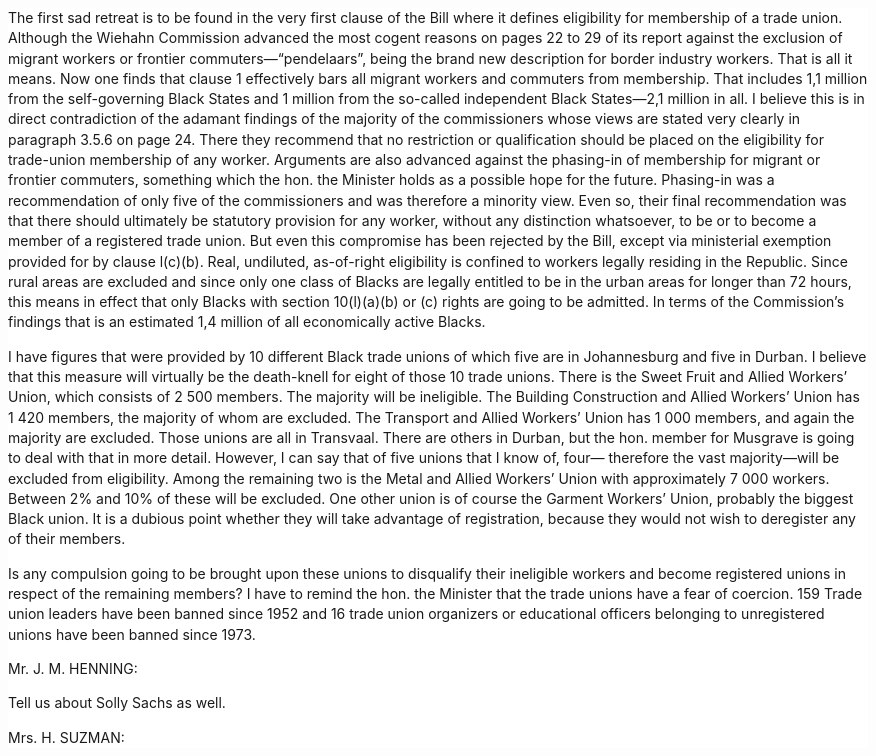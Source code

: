 <p>The first sad retreat is to be found in the very first clause of the Bill where it defines eligibility for membership of a trade union. Although the Wiehahn Commission advanced the most cogent reasons on pages 22 to 29 of its report against the exclusion of migrant workers or frontier commuters&#x2014;&#x201C;pendelaars&#x201D;, being the brand new description for border industry workers. That is all it means. Now one finds that clause 1 effectively bars all migrant workers and commuters from membership. That includes 1,1 million from the self-governing Black States and 1 million from the so-called independent Black States&#x2014;2,1 million in all. I believe this is in direct contradiction of the adamant findings of the majority of the commissioners whose views are stated very clearly in paragraph 3.5.6 on page 24. There they recommend that no restriction or qualification should be placed on the eligibility for trade-union membership of any worker. Arguments are also advanced against the phasing-in of membership for migrant or frontier commuters, something which the hon. the Minister holds as a possible hope for the future. Phasing-in was a recommendation of only five of the commissioners and was therefore a minority view. Even so, their final recommendation was that there should ultimately be statutory provision for any worker, without any distinction whatsoever, to be or to become a member of a registered trade union. But even this compromise has been rejected by the Bill, except via ministerial exemption provided for by clause l(c)(b). Real, undiluted, as-of-right eligibility is confined to workers legally residing in the Republic. Since rural areas are excluded and since only one class of Blacks are legally entitled to be in the urban areas for longer than 72 hours, this means in effect that only Blacks with section 10(l)(a)(b) or (c) rights are going to be admitted. In terms of the Commission&#x2019;s findings that is an estimated 1,4 million of all economically active Blacks.</p>

<p>I have figures that were provided by 10 different Black trade unions of which five are in Johannesburg and five in Durban. I believe that this measure will virtually be the death-knell for eight of those 10 trade unions. There is the Sweet Fruit and Allied Workers&#x2019; Union, which consists of 2 500 members. The majority will be ineligible. The Building Construction and Allied Workers&#x2019; Union has 1 420 members, the majority of whom are excluded. The Transport and Allied Workers&#x2019; Union has 1 000 members, and again the majority are excluded. Those unions are all in Transvaal. There are others in Durban, but the hon. member for Musgrave is going to deal with that in more detail. However, I can say that of five unions that I know of, four&#x2014; therefore the vast majority&#x2014;will be excluded from eligibility. Among the remaining two is the Metal and Allied Workers&#x2019; Union with approximately 7 000 workers. Between 2% and 10% of these will be excluded. One other union is of course the Garment Workers&#x2019; Union, probably the biggest Black union. It is a dubious point whether they will take advantage of registration, because they would not wish to deregister any of their members.</p>

<p>Is any compulsion going to be brought upon these unions to disqualify their ineligible workers and become registered unions in respect of the remaining members? I have to remind the hon. the Minister that the trade unions have a fear of coercion. 159 Trade union leaders have been banned since 1952 and 16 trade union organizers or educational officers belonging to unregistered unions have been banned since 1973.</p>

</speech>

<speech by="#henning">

<from>Mr. <person refersTo="hansard_za">J. M. HENNING</person>:</from>

<p>Tell us about Solly Sachs as well.</p>

</speech>

<speech by="#suzman">

<from>Mrs. <person refersTo="hansard_za">H. SUZMAN</person>:</from>
